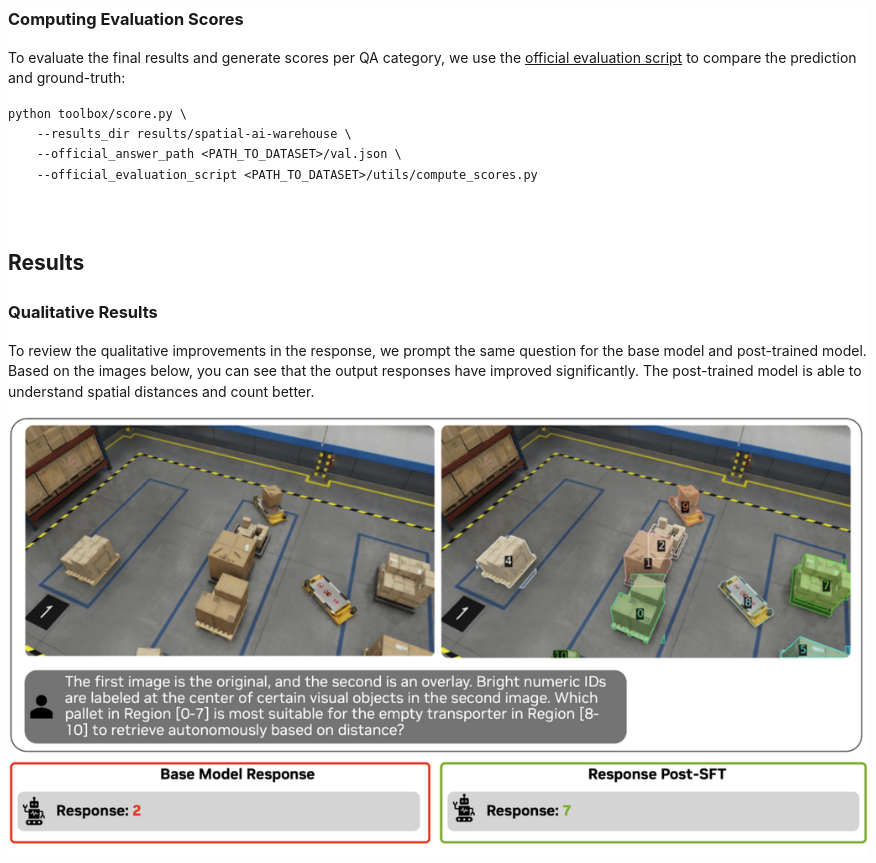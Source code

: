 ### Computing Evaluation Scores

To evaluate the final results and generate scores per QA category, we use the [official evaluation script](https://huggingface.co/datasets/nvidia/PhysicalAI-Spatial-Intelligence-Warehouse/blob/main/README.md) to compare the prediction and ground-truth:

```shell
python toolbox/score.py \
    --results_dir results/spatial-ai-warehouse \
    --official_answer_path <PATH_TO_DATASET>/val.json \
    --official_evaluation_script <PATH_TO_DATASET>/utils/compute_scores.py
```

<br>

## Results

### Qualitative Results

To review the qualitative improvements in the response, we prompt the same question for the base model and post-trained model. Based on the images below, you can see that the output responses have improved significantly. The post-trained model is able to understand spatial distances and count better.

<img src="assets/after_qa1.png" width="960"/>